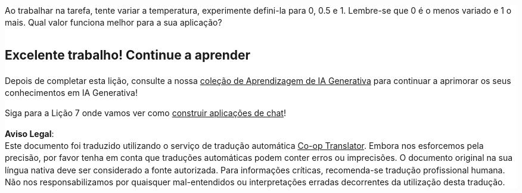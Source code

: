 Ao trabalhar na tarefa, tente variar a temperatura, experimente defini-la para 0, 0.5 e 1. Lembre-se que 0 é o menos variado e 1 o mais. Qual valor funciona melhor para a sua aplicação?

## Excelente trabalho! Continue a aprender

Depois de completar esta lição, consulte a nossa [coleção de Aprendizagem de IA Generativa](https://aka.ms/genai-collection?WT.mc_id=academic-105485-koreyst) para continuar a aprimorar os seus conhecimentos em IA Generativa!

Siga para a Lição 7 onde vamos ver como [construir aplicações de chat](../07-building-chat-applications/README.md?WT.mc_id=academic-105485-koreyst)!

**Aviso Legal**:  
Este documento foi traduzido utilizando o serviço de tradução automática [Co-op Translator](https://github.com/Azure/co-op-translator). Embora nos esforcemos pela precisão, por favor tenha em conta que traduções automáticas podem conter erros ou imprecisões. O documento original na sua língua nativa deve ser considerado a fonte autorizada. Para informações críticas, recomenda-se tradução profissional humana. Não nos responsabilizamos por quaisquer mal-entendidos ou interpretações erradas decorrentes da utilização desta tradução.